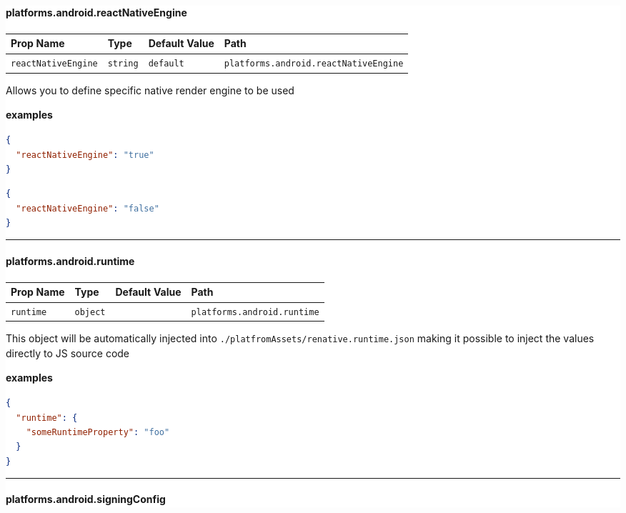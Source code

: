 #### platforms.android.reactNativeEngine

| Prop Name | Type | Default Value | Path |
| :----- | :----- | :---- | :---- |
| `reactNativeEngine` | `string` | `default` | `platforms.android.reactNativeEngine` |

Allows you to define specific native render engine to be used

**examples**


```json
{
  "reactNativeEngine": "true"
}
```



```json
{
  "reactNativeEngine": "false"
}
```




---




#### platforms.android.runtime

| Prop Name | Type | Default Value | Path |
| :----- | :----- | :---- | :---- |
| `runtime` | `object` |  | `platforms.android.runtime` |

This object will be automatically injected into `./platfromAssets/renative.runtime.json` making it possible to inject the values directly to JS source code

**examples**


```json
{
  "runtime": {
    "someRuntimeProperty": "foo"
  }
}
```




---




#### platforms.android.signingConfig
